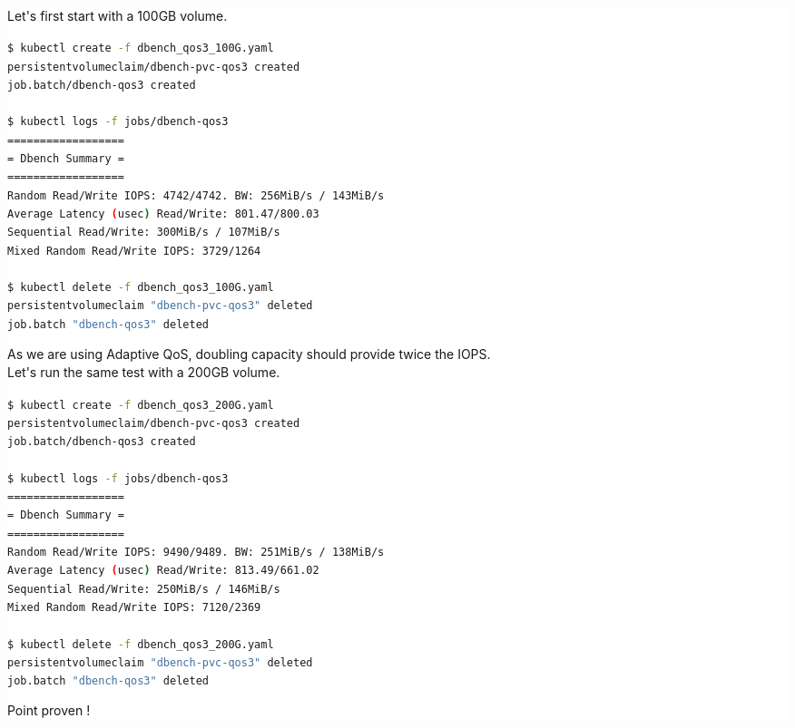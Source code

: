 Let's first start with a 100GB volume.

```bash
$ kubectl create -f dbench_qos3_100G.yaml
persistentvolumeclaim/dbench-pvc-qos3 created
job.batch/dbench-qos3 created

$ kubectl logs -f jobs/dbench-qos3
==================
= Dbench Summary =
==================
Random Read/Write IOPS: 4742/4742. BW: 256MiB/s / 143MiB/s
Average Latency (usec) Read/Write: 801.47/800.03
Sequential Read/Write: 300MiB/s / 107MiB/s
Mixed Random Read/Write IOPS: 3729/1264

$ kubectl delete -f dbench_qos3_100G.yaml
persistentvolumeclaim "dbench-pvc-qos3" deleted
job.batch "dbench-qos3" deleted
```

As we are using Adaptive QoS, doubling capacity should provide twice the IOPS.  
Let's run the same test with a 200GB volume.

```bash
$ kubectl create -f dbench_qos3_200G.yaml
persistentvolumeclaim/dbench-pvc-qos3 created
job.batch/dbench-qos3 created

$ kubectl logs -f jobs/dbench-qos3
==================
= Dbench Summary =
==================
Random Read/Write IOPS: 9490/9489. BW: 251MiB/s / 138MiB/s
Average Latency (usec) Read/Write: 813.49/661.02
Sequential Read/Write: 250MiB/s / 146MiB/s
Mixed Random Read/Write IOPS: 7120/2369

$ kubectl delete -f dbench_qos3_200G.yaml
persistentvolumeclaim "dbench-pvc-qos3" deleted
job.batch "dbench-qos3" deleted
```

Point proven !